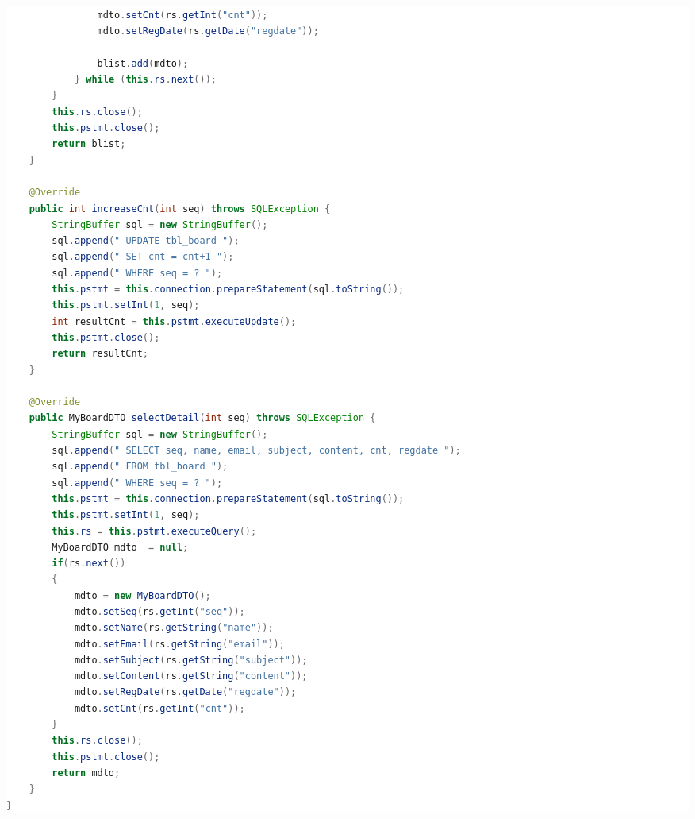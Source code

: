 ```java
                mdto.setCnt(rs.getInt("cnt"));
                mdto.setRegDate(rs.getDate("regdate"));
                
                blist.add(mdto);
            } while (this.rs.next());
        }
        this.rs.close();
        this.pstmt.close();
        return blist;
    }

    @Override
    public int increaseCnt(int seq) throws SQLException {
        StringBuffer sql = new StringBuffer();
        sql.append(" UPDATE tbl_board ");
        sql.append(" SET cnt = cnt+1 ");
        sql.append(" WHERE seq = ? ");
        this.pstmt = this.connection.prepareStatement(sql.toString());
        this.pstmt.setInt(1, seq);
        int resultCnt = this.pstmt.executeUpdate();
        this.pstmt.close();
        return resultCnt;
    }

    @Override
    public MyBoardDTO selectDetail(int seq) throws SQLException {
        StringBuffer sql = new StringBuffer();
        sql.append(" SELECT seq, name, email, subject, content, cnt, regdate ");
        sql.append(" FROM tbl_board ");
        sql.append(" WHERE seq = ? ");
        this.pstmt = this.connection.prepareStatement(sql.toString());
        this.pstmt.setInt(1, seq);
        this.rs = this.pstmt.executeQuery();
        MyBoardDTO mdto  = null;
        if(rs.next())
        {
            mdto = new MyBoardDTO();
            mdto.setSeq(rs.getInt("seq"));
            mdto.setName(rs.getString("name"));
            mdto.setEmail(rs.getString("email"));
            mdto.setSubject(rs.getString("subject"));
            mdto.setContent(rs.getString("content"));
            mdto.setRegDate(rs.getDate("regdate"));
            mdto.setCnt(rs.getInt("cnt"));
        }
        this.rs.close();
        this.pstmt.close();
        return mdto;
    }
}
```

